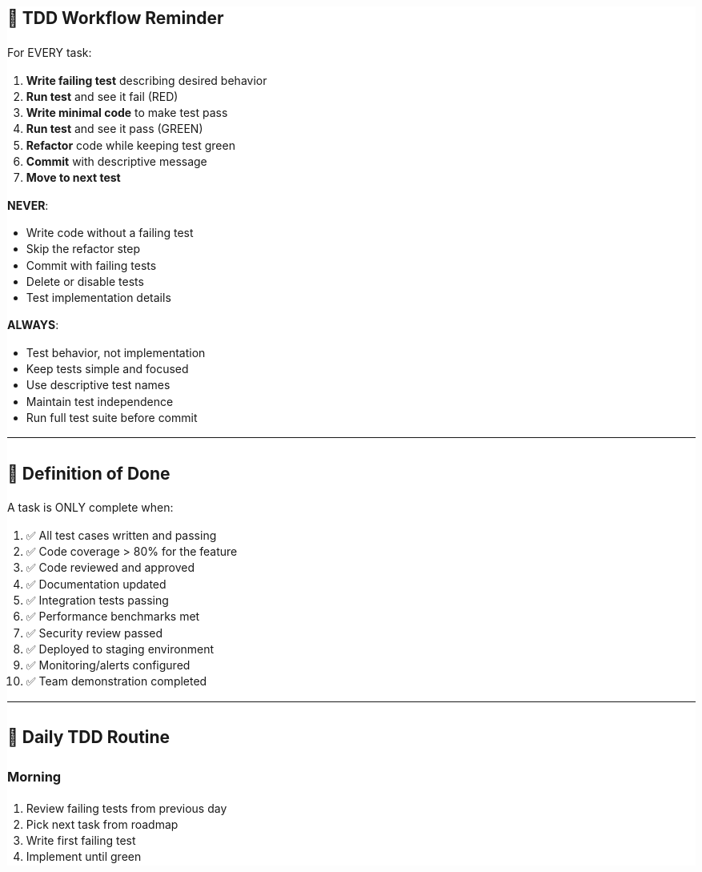 
## 📝 TDD Workflow Reminder

For EVERY task:
1. **Write failing test** describing desired behavior
2. **Run test** and see it fail (RED)
3. **Write minimal code** to make test pass
4. **Run test** and see it pass (GREEN)
5. **Refactor** code while keeping test green
6. **Commit** with descriptive message
7. **Move to next test**

**NEVER**:
- Write code without a failing test
- Skip the refactor step
- Commit with failing tests
- Delete or disable tests
- Test implementation details

**ALWAYS**:
- Test behavior, not implementation
- Keep tests simple and focused
- Use descriptive test names
- Maintain test independence
- Run full test suite before commit

---

## 🎯 Definition of Done

A task is ONLY complete when:
1. ✅ All test cases written and passing
2. ✅ Code coverage > 80% for the feature
3. ✅ Code reviewed and approved
4. ✅ Documentation updated
5. ✅ Integration tests passing
6. ✅ Performance benchmarks met
7. ✅ Security review passed
8. ✅ Deployed to staging environment
9. ✅ Monitoring/alerts configured
10. ✅ Team demonstration completed

---

## 📅 Daily TDD Routine

### Morning
1. Review failing tests from previous day
2. Pick next task from roadmap
3. Write first failing test
4. Implement until green
